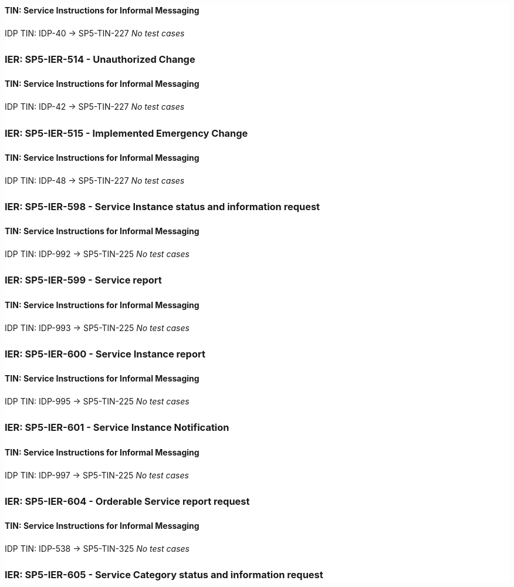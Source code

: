 #### TIN: Service Instructions for Informal Messaging
IDP TIN: IDP-40 -> SP5-TIN-227
*No test cases*

### IER: SP5-IER-514 - Unauthorized Change

#### TIN: Service Instructions for Informal Messaging
IDP TIN: IDP-42 -> SP5-TIN-227
*No test cases*

### IER: SP5-IER-515 - Implemented Emergency Change

#### TIN: Service Instructions for Informal Messaging
IDP TIN: IDP-48 -> SP5-TIN-227
*No test cases*

### IER: SP5-IER-598 - Service Instance status and information request

#### TIN: Service Instructions for Informal Messaging
IDP TIN: IDP-992 -> SP5-TIN-225
*No test cases*

### IER: SP5-IER-599 - Service report

#### TIN: Service Instructions for Informal Messaging
IDP TIN: IDP-993 -> SP5-TIN-225
*No test cases*

### IER: SP5-IER-600 - Service Instance report

#### TIN: Service Instructions for Informal Messaging
IDP TIN: IDP-995 -> SP5-TIN-225
*No test cases*

### IER: SP5-IER-601 - Service Instance Notification

#### TIN: Service Instructions for Informal Messaging
IDP TIN: IDP-997 -> SP5-TIN-225
*No test cases*

### IER: SP5-IER-604 - Orderable Service report request

#### TIN: Service Instructions for Informal Messaging
IDP TIN: IDP-538 -> SP5-TIN-325
*No test cases*

### IER: SP5-IER-605 - Service Category status and information request
